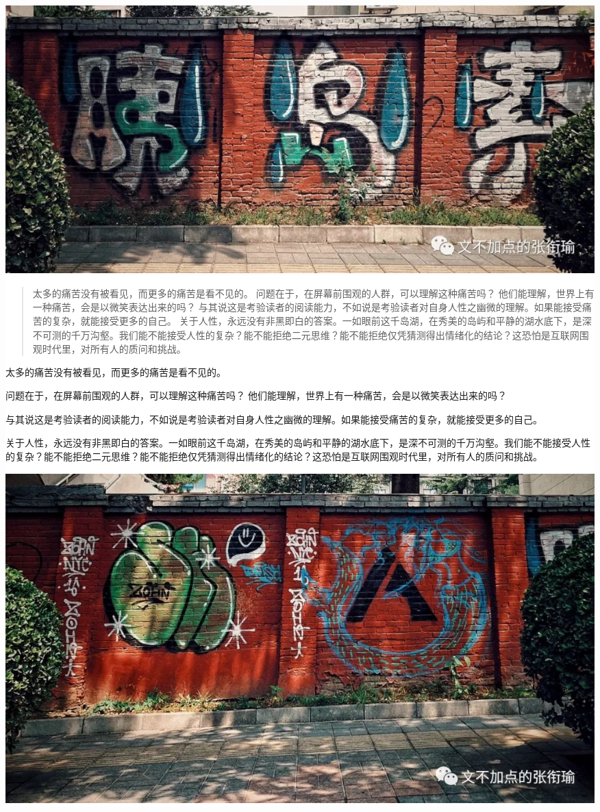 ![](./images/img_005.jpeg)

> 太多的痛苦没有被看见，而更多的痛苦是看不见的。 问题在于，在屏幕前围观的人群，可以理解这种痛苦吗？ 他们能理解，世界上有一种痛苦，会是以微笑表达出来的吗？ 与其说这是考验读者的阅读能力，不如说是考验读者对自身人性之幽微的理解。如果能接受痛苦的复杂，就能接受更多的自己。 关于人性，永远没有非黑即白的答案。一如眼前这千岛湖，在秀美的岛屿和平静的湖水底下，是深不可测的千万沟壑。我们能不能接受人性的复杂？能不能拒绝二元思维？能不能拒绝仅凭猜测得出情绪化的结论？这恐怕是互联网围观时代里，对所有人的质问和挑战。

太多的痛苦没有被看见，而更多的痛苦是看不见的。

问题在于，在屏幕前围观的人群，可以理解这种痛苦吗？ 他们能理解，世界上有一种痛苦，会是以微笑表达出来的吗？

与其说这是考验读者的阅读能力，不如说是考验读者对自身人性之幽微的理解。如果能接受痛苦的复杂，就能接受更多的自己。

关于人性，永远没有非黑即白的答案。一如眼前这千岛湖，在秀美的岛屿和平静的湖水底下，是深不可测的千万沟壑。我们能不能接受人性的复杂？能不能拒绝二元思维？能不能拒绝仅凭猜测得出情绪化的结论？这恐怕是互联网围观时代里，对所有人的质问和挑战。

![](./images/img_006.jpeg)
